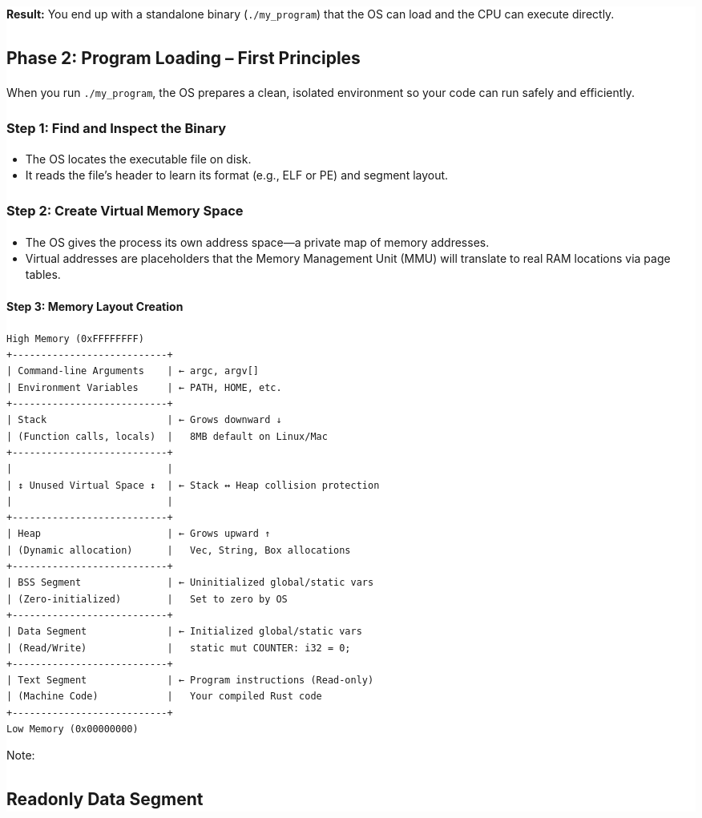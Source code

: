**Result:** You end up with a standalone binary (`./my_program`) that the OS can load and the CPU can execute directly.

## Phase 2: Program Loading – First Principles

When you run `./my_program`, the OS prepares a clean, isolated environment so your code can run safely and efficiently.

### Step 1: Find and Inspect the Binary

- The OS locates the executable file on disk.
- It reads the file’s header to learn its format (e.g., ELF or PE) and segment layout.

### Step 2: Create Virtual Memory Space

- The OS gives the process its own address space—a private map of memory addresses.
- Virtual addresses are placeholders that the Memory Management Unit (MMU) will translate to real RAM locations via page tables.

#### **Step 3: Memory Layout Creation**

```txt
High Memory (0xFFFFFFFF)
+---------------------------+
| Command-line Arguments    | ← argc, argv[]
| Environment Variables     | ← PATH, HOME, etc.
+---------------------------+
| Stack                     | ← Grows downward ↓
| (Function calls, locals)  |   8MB default on Linux/Mac
+---------------------------+
|                           |
| ↕ Unused Virtual Space ↕  | ← Stack ↔ Heap collision protection
|                           |
+---------------------------+
| Heap                      | ← Grows upward ↑
| (Dynamic allocation)      |   Vec, String, Box allocations
+---------------------------+
| BSS Segment               | ← Uninitialized global/static vars
| (Zero-initialized)        |   Set to zero by OS
+---------------------------+
| Data Segment              | ← Initialized global/static vars
| (Read/Write)              |   static mut COUNTER: i32 = 0;
+---------------------------+
| Text Segment              | ← Program instructions (Read-only)
| (Machine Code)            |   Your compiled Rust code
+---------------------------+
Low Memory (0x00000000)
```

Note:

## Readonly Data Segment
